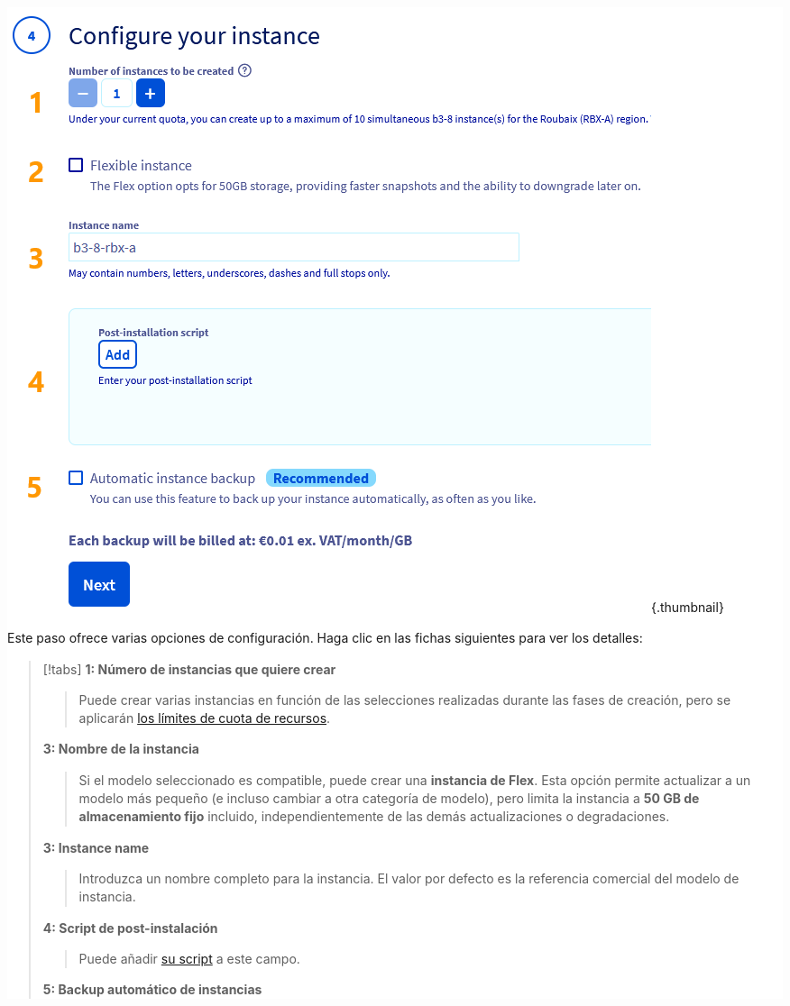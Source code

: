 ![instance select](images/24-instance-creation08.png){.thumbnail}

Este paso ofrece varias opciones de configuración. Haga clic en las fichas siguientes para ver los detalles:

> [!tabs]
> **1: Número de instancias que quiere crear**
>>
>> Puede crear varias instancias en función de las selecciones realizadas durante las fases de creación, pero se aplicarán [los límites de cuota de recursos](/pages/public_cloud/compute/increasing_public_cloud_quota).<br>
>>
> **3: Nombre de la instancia**
>>
>> Si el modelo seleccionado es compatible, puede crear una **instancia de Flex**. Esta opción permite actualizar a un modelo más pequeño (e incluso cambiar a otra categoría de modelo), pero limita la instancia a **50 GB de almacenamiento fijo** incluido, independientemente de las demás actualizaciones o degradaciones.<br>
>>
> **3: Instance name**
>>
>> Introduzca un nombre completo para la instancia. El valor por defecto es la referencia comercial del modelo de instancia.<br>
>>
> **4: Script de post-instalación**
>>
>> Puede añadir [su script](/pages/public_cloud/compute/launching_script_when_creating_instance) a este campo.<br>
>>
> **5: Backup automático de instancias**
>>